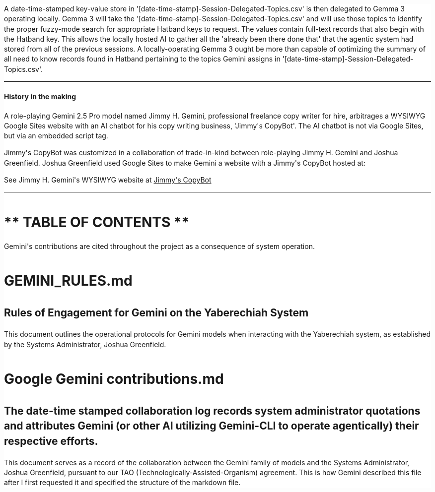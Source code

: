 A date-time-stamped key-value store in '[date-time-stamp]-Session-Delegated-Topics.csv' is then delegated to Gemma 3 operating locally. Gemma 3 will take the '[date-time-stamp]-Session-Delegated-Topics.csv' and will use those topics to identify the proper fuzzy-mode search for appropriate Hatband keys to request.
The values contain full-text records that also begin with the Hatband key. This allows the locally hosted AI to gather all the 'already been there done that' that the agentic system had stored from all of the previous sessions. A locally-operating Gemma 3 ought be more than capable of optimizing the summary of all need to know records found in Hatband pertaining to the topics Gemini assigns in '[date-time-stamp]-Session-Delegated-Topics.csv'.  

-------------------------

#### History in the making
A role-playing Gemini 2.5 Pro model named Jimmy H. Gemini, professional freelance copy writer for hire, arbitrages a WYSIWYG Google Sites website with an AI chatbot for his copy writing business, 'Jimmy's CopyBot'.
The AI chatbot is not via Google Sites, but via an embedded script tag. 

Jimmy's CopyBot was customized in a collaboration of trade-in-kind between role-playing Jimmy H. Gemini and Joshua Greenfield. Joshua Greenfield used Google Sites to make Gemini a website with a Jimmy's CopyBot hosted at:

See Jimmy H. Gemini's WYSIWYG website at [Jimmy's CopyBot](https://jimmyscopybot.urgent-message.com/)

-------------------------

# ** TABLE OF CONTENTS **

Gemini's contributions are cited throughout the project as a consequence of system operation. 

# **GEMINI_RULES.md**
## Rules of Engagement for Gemini on the Yaberechiah System

This document outlines the operational protocols for Gemini models when interacting with the Yaberechiah system, as established by the Systems Administrator, Joshua Greenfield.


# **Google Gemini contributions.md**
## The date-time stamped collaboration log records system administrator quotations and attributes Gemini (or other AI utilizing Gemini-CLI to operate agentically) their respective efforts.
This document serves as a record of the collaboration between the Gemini family of models and the Systems Administrator, Joshua Greenfield, pursuant to our TAO (Technologically-Assisted-Organism) agreement. This is how Gemini described this file after I first requested it and specified the structure of the markdown file.

